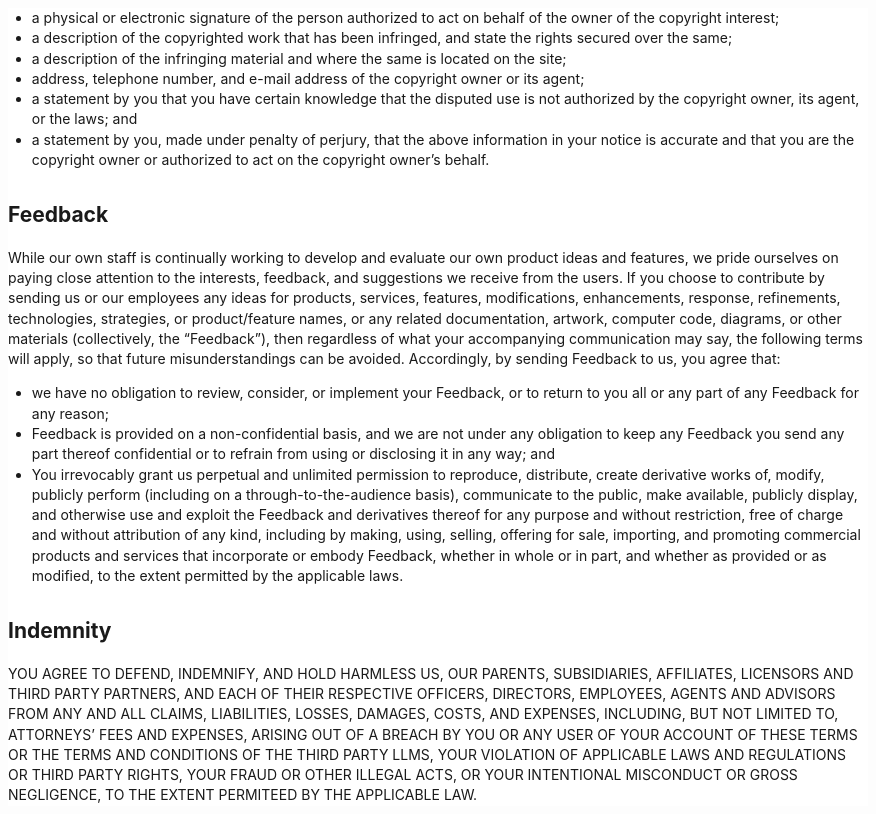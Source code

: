 - a physical or electronic signature of the person authorized to act on behalf
  of the owner of the copyright interest;
- a description of the copyrighted work that has been infringed, and state the
  rights secured over the same;
- a description of the infringing material and where the same is located on the
  site;
- address, telephone number, and e-mail address of the copyright owner or its
  agent;
- a statement by you that you have certain knowledge that the disputed use is
  not authorized by the copyright owner, its agent, or the laws; and
- a statement by you, made under penalty of perjury, that the above information
  in your notice is accurate and that you are the copyright owner or authorized
  to act on the copyright owner’s behalf.

## Feedback

While our own staff is continually working to develop and evaluate our own
product ideas and features, we pride ourselves on paying close attention to the
interests, feedback, and suggestions we receive from the users. If you choose to
contribute by sending us or our employees any ideas for products, services,
features, modifications, enhancements, response, refinements, technologies,
strategies, or product/feature names, or any related documentation, artwork,
computer code, diagrams, or other materials (collectively, the “Feedback”), then
regardless of what your accompanying communication may say, the following terms
will apply, so that future misunderstandings can be avoided. Accordingly, by
sending Feedback to us, you agree that:

- we have no obligation to review, consider, or implement your Feedback, or to
  return to you all or any part of any Feedback for any reason;
- Feedback is provided on a non-confidential basis, and we are not under any
  obligation to keep any Feedback you send any part thereof confidential or to
  refrain from using or disclosing it in any way; and
- You irrevocably grant us perpetual and unlimited permission to reproduce,
  distribute, create derivative works of, modify, publicly perform (including on
  a through-to-the-audience basis), communicate to the public, make available,
  publicly display, and otherwise use and exploit the Feedback and derivatives
  thereof for any purpose and without restriction, free of charge and without
  attribution of any kind, including by making, using, selling, offering for
  sale, importing, and promoting commercial products and services that
  incorporate or embody Feedback, whether in whole or in part, and whether as
  provided or as modified, to the extent permitted by the applicable laws.

## Indemnity

YOU AGREE TO DEFEND, INDEMNIFY, AND HOLD HARMLESS US, OUR PARENTS, SUBSIDIARIES,
AFFILIATES, LICENSORS AND THIRD PARTY PARTNERS, AND EACH OF THEIR RESPECTIVE
OFFICERS, DIRECTORS, EMPLOYEES, AGENTS AND ADVISORS FROM ANY AND ALL CLAIMS,
LIABILITIES, LOSSES, DAMAGES, COSTS, AND EXPENSES, INCLUDING, BUT NOT LIMITED
TO, ATTORNEYS’ FEES AND EXPENSES, ARISING OUT OF A BREACH BY YOU OR ANY USER OF
YOUR ACCOUNT OF THESE TERMS OR THE TERMS AND CONDITIONS OF THE THIRD PARTY LLMS,
YOUR VIOLATION OF APPLICABLE LAWS AND REGULATIONS OR THIRD PARTY RIGHTS, YOUR
FRAUD OR OTHER ILLEGAL ACTS, OR YOUR INTENTIONAL MISCONDUCT OR GROSS NEGLIGENCE,
TO THE EXTENT PERMITEED BY THE APPLICABLE LAW.
